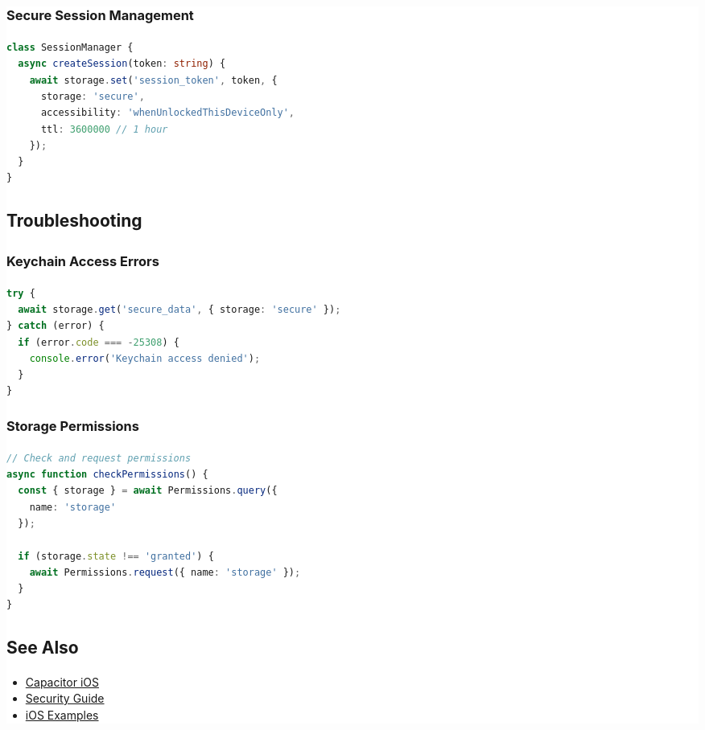 ### Secure Session Management

```typescript
class SessionManager {
  async createSession(token: string) {
    await storage.set('session_token', token, {
      storage: 'secure',
      accessibility: 'whenUnlockedThisDeviceOnly',
      ttl: 3600000 // 1 hour
    });
  }
}
```

## Troubleshooting

### Keychain Access Errors

```typescript
try {
  await storage.get('secure_data', { storage: 'secure' });
} catch (error) {
  if (error.code === -25308) {
    console.error('Keychain access denied');
  }
}
```

### Storage Permissions

```typescript
// Check and request permissions
async function checkPermissions() {
  const { storage } = await Permissions.query({ 
    name: 'storage' 
  });
  
  if (storage.state !== 'granted') {
    await Permissions.request({ name: 'storage' });
  }
}
```

## See Also

- [Capacitor iOS](https://capacitorjs.com/docs/ios)
- [Security Guide](../security.md)
- [iOS Examples](../../examples/ios/README.md)